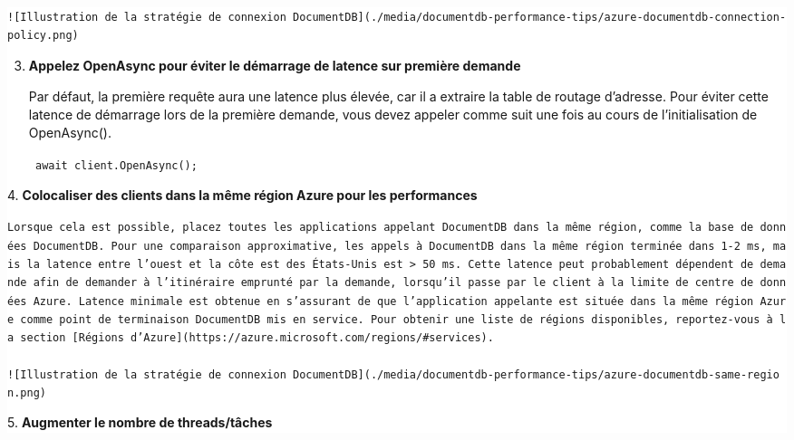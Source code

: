     ![Illustration de la stratégie de connexion DocumentDB](./media/documentdb-performance-tips/azure-documentdb-connection-policy.png)

3. **Appelez OpenAsync pour éviter le démarrage de latence sur première demande**

    Par défaut, la première requête aura une latence plus élevée, car il a extraire la table de routage d’adresse. Pour éviter cette latence de démarrage lors de la première demande, vous devez appeler comme suit une fois au cours de l’initialisation de OpenAsync().

        await client.OpenAsync();
<a id="same-region"></a>
4. **Colocaliser des clients dans la même région Azure pour les performances**

    Lorsque cela est possible, placez toutes les applications appelant DocumentDB dans la même région, comme la base de données DocumentDB. Pour une comparaison approximative, les appels à DocumentDB dans la même région terminée dans 1-2 ms, mais la latence entre l’ouest et la côte est des États-Unis est > 50 ms. Cette latence peut probablement dépendent de demande afin de demander à l’itinéraire emprunté par la demande, lorsqu’il passe par le client à la limite de centre de données Azure. Latence minimale est obtenue en s’assurant de que l’application appelante est située dans la même région Azure comme point de terminaison DocumentDB mis en service. Pour obtenir une liste de régions disponibles, reportez-vous à la section [Régions d’Azure](https://azure.microsoft.com/regions/#services).

    ![Illustration de la stratégie de connexion DocumentDB](./media/documentdb-performance-tips/azure-documentdb-same-region.png)
<a id="increase-threads"></a>
5. **Augmenter le nombre de threads/tâches**
